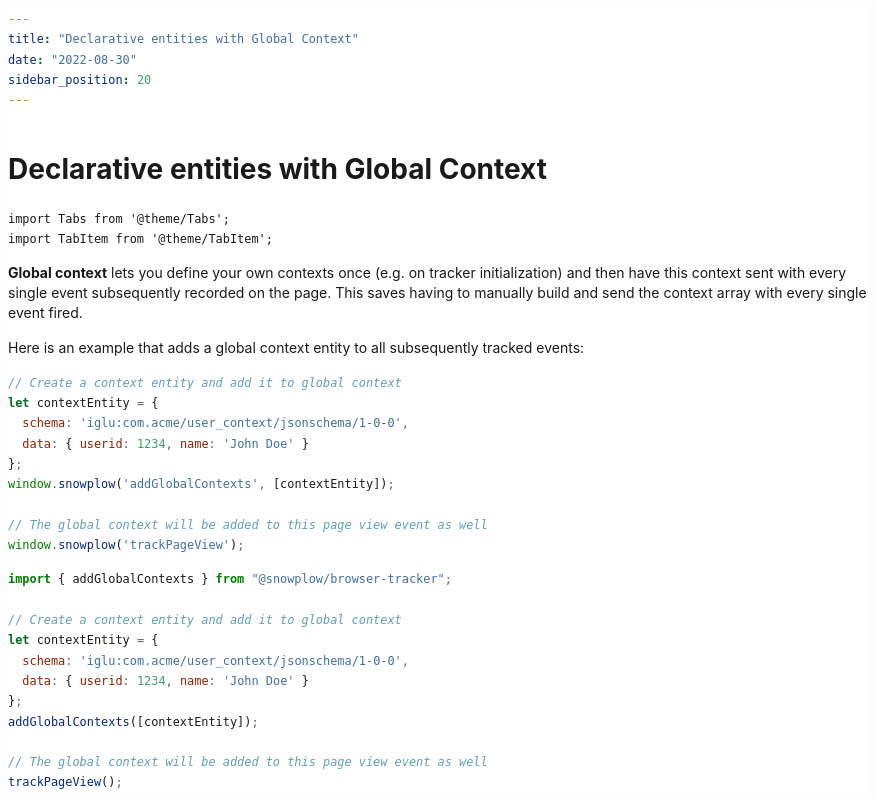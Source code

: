 ```yaml
---
title: "Declarative entities with Global Context"
date: "2022-08-30"
sidebar_position: 20
---
```


# Declarative entities with Global Context

```mdx-code-block
import Tabs from '@theme/Tabs';
import TabItem from '@theme/TabItem';
```

**Global context** lets you define your own contexts once (e.g. on tracker initialization) and then have this context sent with every single event subsequently recorded on the page. This saves having to manually build and send the context array with every single event fired.

Here is an example that adds a global context entity to all subsequently tracked events:

<Tabs groupId="platform" queryString>
  <TabItem value="js" label="JavaScript (tag)" default>

```javascript
// Create a context entity and add it to global context
let contextEntity = {
  schema: 'iglu:com.acme/user_context/jsonschema/1-0-0',
  data: { userid: 1234, name: 'John Doe' }
};
window.snowplow('addGlobalContexts', [contextEntity]);

// The global context will be added to this page view event as well
window.snowplow('trackPageView');
```

  </TabItem>
  <TabItem value="browser" label="Browser (npm)">

```javascript
import { addGlobalContexts } from "@snowplow/browser-tracker";

// Create a context entity and add it to global context
let contextEntity = {
  schema: 'iglu:com.acme/user_context/jsonschema/1-0-0',
  data: { userid: 1234, name: 'John Doe' }
};
addGlobalContexts([contextEntity]);

// The global context will be added to this page view event as well
trackPageView();
```
  </TabItem>
</Tabs>

